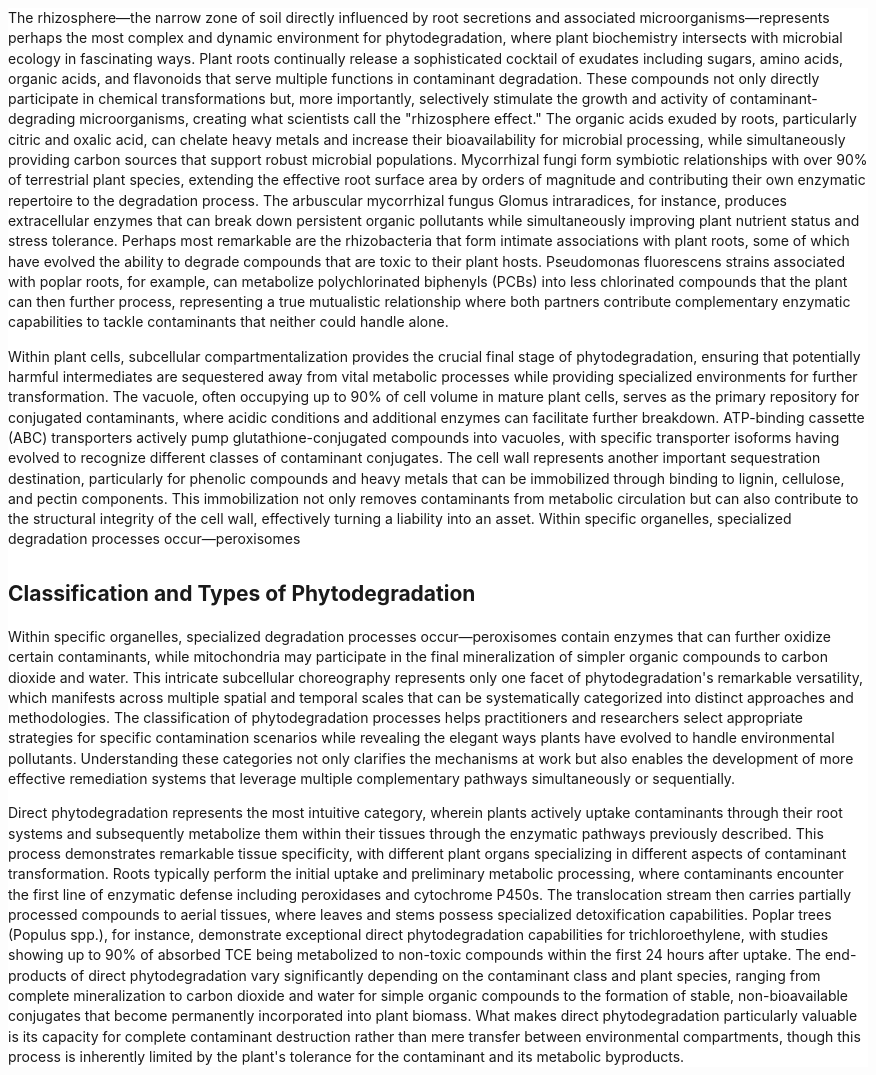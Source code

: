 The rhizosphere—the narrow zone of soil directly influenced by root secretions and associated microorganisms—represents perhaps the most complex and dynamic environment for phytodegradation, where plant biochemistry intersects with microbial ecology in fascinating ways. Plant roots continually release a sophisticated cocktail of exudates including sugars, amino acids, organic acids, and flavonoids that serve multiple functions in contaminant degradation. These compounds not only directly participate in chemical transformations but, more importantly, selectively stimulate the growth and activity of contaminant-degrading microorganisms, creating what scientists call the "rhizosphere effect." The organic acids exuded by roots, particularly citric and oxalic acid, can chelate heavy metals and increase their bioavailability for microbial processing, while simultaneously providing carbon sources that support robust microbial populations. Mycorrhizal fungi form symbiotic relationships with over 90% of terrestrial plant species, extending the effective root surface area by orders of magnitude and contributing their own enzymatic repertoire to the degradation process. The arbuscular mycorrhizal fungus Glomus intraradices, for instance, produces extracellular enzymes that can break down persistent organic pollutants while simultaneously improving plant nutrient status and stress tolerance. Perhaps most remarkable are the rhizobacteria that form intimate associations with plant roots, some of which have evolved the ability to degrade compounds that are toxic to their plant hosts. Pseudomonas fluorescens strains associated with poplar roots, for example, can metabolize polychlorinated biphenyls (PCBs) into less chlorinated compounds that the plant can then further process, representing a true mutualistic relationship where both partners contribute complementary enzymatic capabilities to tackle contaminants that neither could handle alone.

Within plant cells, subcellular compartmentalization provides the crucial final stage of phytodegradation, ensuring that potentially harmful intermediates are sequestered away from vital metabolic processes while providing specialized environments for further transformation. The vacuole, often occupying up to 90% of cell volume in mature plant cells, serves as the primary repository for conjugated contaminants, where acidic conditions and additional enzymes can facilitate further breakdown. ATP-binding cassette (ABC) transporters actively pump glutathione-conjugated compounds into vacuoles, with specific transporter isoforms having evolved to recognize different classes of contaminant conjugates. The cell wall represents another important sequestration destination, particularly for phenolic compounds and heavy metals that can be immobilized through binding to lignin, cellulose, and pectin components. This immobilization not only removes contaminants from metabolic circulation but can also contribute to the structural integrity of the cell wall, effectively turning a liability into an asset. Within specific organelles, specialized degradation processes occur—peroxisomes

## Classification and Types of Phytodegradation

Within specific organelles, specialized degradation processes occur—peroxisomes contain enzymes that can further oxidize certain contaminants, while mitochondria may participate in the final mineralization of simpler organic compounds to carbon dioxide and water. This intricate subcellular choreography represents only one facet of phytodegradation's remarkable versatility, which manifests across multiple spatial and temporal scales that can be systematically categorized into distinct approaches and methodologies. The classification of phytodegradation processes helps practitioners and researchers select appropriate strategies for specific contamination scenarios while revealing the elegant ways plants have evolved to handle environmental pollutants. Understanding these categories not only clarifies the mechanisms at work but also enables the development of more effective remediation systems that leverage multiple complementary pathways simultaneously or sequentially.

Direct phytodegradation represents the most intuitive category, wherein plants actively uptake contaminants through their root systems and subsequently metabolize them within their tissues through the enzymatic pathways previously described. This process demonstrates remarkable tissue specificity, with different plant organs specializing in different aspects of contaminant transformation. Roots typically perform the initial uptake and preliminary metabolic processing, where contaminants encounter the first line of enzymatic defense including peroxidases and cytochrome P450s. The translocation stream then carries partially processed compounds to aerial tissues, where leaves and stems possess specialized detoxification capabilities. Poplar trees (Populus spp.), for instance, demonstrate exceptional direct phytodegradation capabilities for trichloroethylene, with studies showing up to 90% of absorbed TCE being metabolized to non-toxic compounds within the first 24 hours after uptake. The end-products of direct phytodegradation vary significantly depending on the contaminant class and plant species, ranging from complete mineralization to carbon dioxide and water for simple organic compounds to the formation of stable, non-bioavailable conjugates that become permanently incorporated into plant biomass. What makes direct phytodegradation particularly valuable is its capacity for complete contaminant destruction rather than mere transfer between environmental compartments, though this process is inherently limited by the plant's tolerance for the contaminant and its metabolic byproducts.
